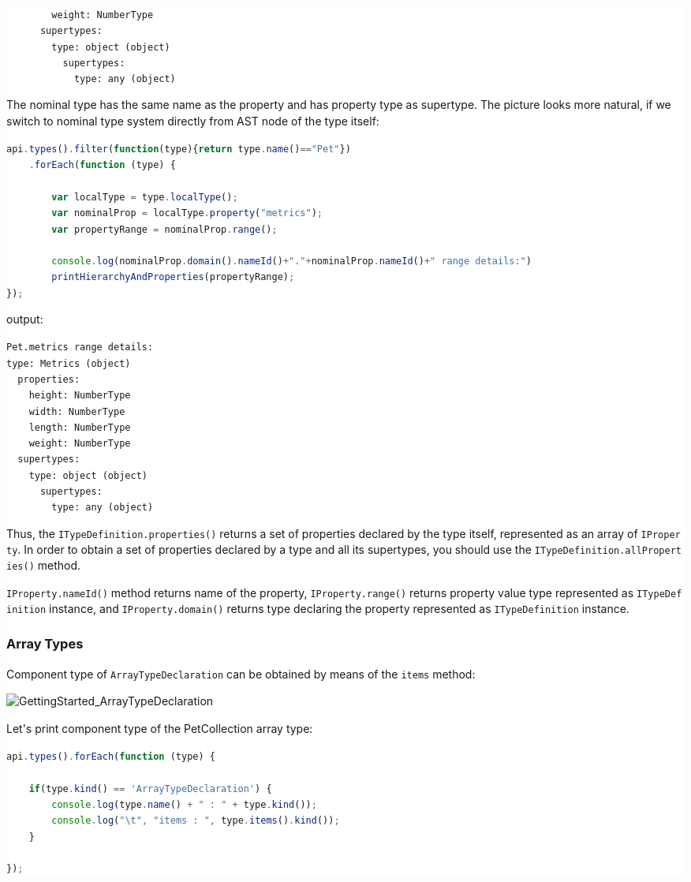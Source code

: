 ```
        weight: NumberType
      supertypes:
        type: object (object)
          supertypes:
            type: any (object)
```
The nominal type has the same name as the property and has property type as supertype. The picture looks more natural, if we switch to nominal type system directly from AST node of the type itself:

```js
api.types().filter(function(type){return type.name()=="Pet"})
    .forEach(function (type) {

        var localType = type.localType();
        var nominalProp = localType.property("metrics");
        var propertyRange = nominalProp.range();

        console.log(nominalProp.domain().nameId()+"."+nominalProp.nameId()+" range details:")
        printHierarchyAndProperties(propertyRange);
});
```
output:
```
Pet.metrics range details:
type: Metrics (object)
  properties:
    height: NumberType
    width: NumberType
    length: NumberType
    weight: NumberType
  supertypes:
    type: object (object)
      supertypes:
        type: any (object)
```

Thus, the `ITypeDefinition.properties()` returns a set of properties declared by the type itself, represented as an array of `IProperty`. In order to obtain a set of properties declared by a type and all its supertypes, you should use the `ITypeDefinition.allProperties()` method.  

`IProperty.nameId()` method returns name of the property, `IProperty.range()` returns property value type represented as `ITypeDefinition` instance, and `IProperty.domain()` returns type declaring the property represented as `ITypeDefinition` instance.

### Array Types

Component type of `ArrayTypeDeclaration` can be obtained by means of the `items` method:

![GettingStarted_ArrayTypeDeclaration](images/GettingStarted_ArrayTypeDeclarationItems.png)

Let's print component type of the PetCollection array type:
```js
api.types().forEach(function (type) {

    if(type.kind() == 'ArrayTypeDeclaration') {
        console.log(type.name() + " : " + type.kind());
        console.log("\t", "items : ", type.items().kind());
    }

});
```
